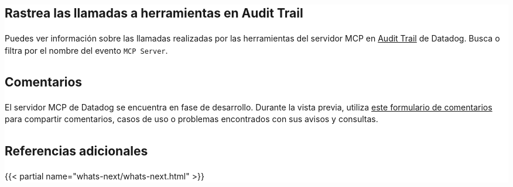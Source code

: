 ## Rastrea las llamadas a herramientas en Audit Trail

Puedes ver información sobre las llamadas realizadas por las herramientas del servidor MCP en [Audit Trail][17] de Datadog. Busca o filtra por el nombre del evento `MCP Server`.

## Comentarios

El servidor MCP de Datadog se encuentra en fase de desarrollo. Durante la vista previa, utiliza [este formulario de comentarios][20] para compartir comentarios, casos de uso o problemas encontrados con sus avisos y consultas.

## Referencias adicionales

{{< partial name="whats-next/whats-next.html" >}}

[1]: https://modelcontextprotocol.io/
[2]: https://modelcontextprotocol.io/specification/draft/basic/authorization
[3]: /es/account_management/api-app-keys/
[4]: https://github.com/modelcontextprotocol/inspector
[5]: https://www.anthropic.com/claude-code
[6]: https://claude.ai/download
[7]: https://help.openai.com/en/articles/11096431-openai-codex-cli-getting-started
[8]: https://www.cursor.com/
[9]: https://github.com/block/goose
[10]: https://github.com/aws/amazon-q-developer-cli
[11]: https://code.visualstudio.com/
[12]: /es/developers/ide_plugins/vscode/
[13]: https://nodejs.org/en/about/previous-releases
[14]: /es/developers/ide_plugins/vscode/?tab=cursor#installation
[15]: /es/
[16]: /es/api/latest/events/
[17]: /es/account_management/audit_trail/
[18]: https://cline.bot/
[19]: /es/account_management/rbac/permissions/#case-and-incident-management
[20]: https://docs.google.com/forms/d/e/1FAIpQLSeorvIrML3F4v74Zm5IIaQ_DyCMGqquIp7hXcycnCafx4htcg/viewform
[21]: /es/synthetics/

[1]: https://modelcontextprotocol.io/specification/2025-03-26/basic/transports#streamable-http
[2]: /es/getting_started/site/
[3]: /es/account_management/multi_organization/#custom-sub-domains
[1]: https://modelcontextprotocol.io/specification/2025-03-26/basic/transports#stdio
[2]: https://coterm.datadoghq.com/mcp-cli/datadog_mcp_cli.exe
[3]: /es/getting_started/site/